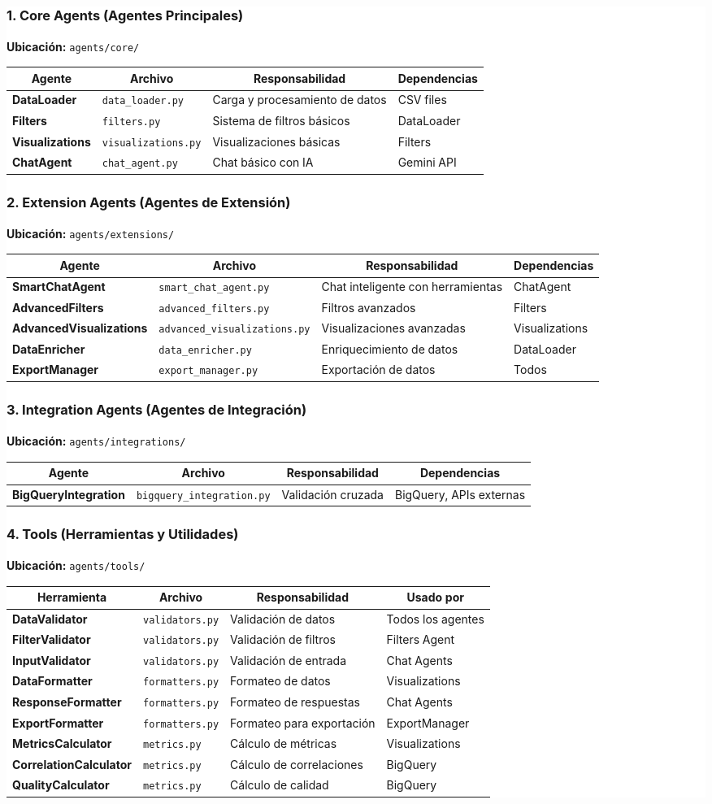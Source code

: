 ### **1. Core Agents (Agentes Principales)**
**Ubicación:** `agents/core/`

| Agente | Archivo | Responsabilidad | Dependencias |
|--------|---------|----------------|--------------|
| **DataLoader** | `data_loader.py` | Carga y procesamiento de datos | CSV files |
| **Filters** | `filters.py` | Sistema de filtros básicos | DataLoader |
| **Visualizations** | `visualizations.py` | Visualizaciones básicas | Filters |
| **ChatAgent** | `chat_agent.py` | Chat básico con IA | Gemini API |

### **2. Extension Agents (Agentes de Extensión)**
**Ubicación:** `agents/extensions/`

| Agente | Archivo | Responsabilidad | Dependencias |
|--------|---------|----------------|--------------|
| **SmartChatAgent** | `smart_chat_agent.py` | Chat inteligente con herramientas | ChatAgent |
| **AdvancedFilters** | `advanced_filters.py` | Filtros avanzados | Filters |
| **AdvancedVisualizations** | `advanced_visualizations.py` | Visualizaciones avanzadas | Visualizations |
| **DataEnricher** | `data_enricher.py` | Enriquecimiento de datos | DataLoader |
| **ExportManager** | `export_manager.py` | Exportación de datos | Todos |

### **3. Integration Agents (Agentes de Integración)**
**Ubicación:** `agents/integrations/`

| Agente | Archivo | Responsabilidad | Dependencias |
|--------|---------|----------------|--------------|
| **BigQueryIntegration** | `bigquery_integration.py` | Validación cruzada | BigQuery, APIs externas |

### **4. Tools (Herramientas y Utilidades)**
**Ubicación:** `agents/tools/`

| Herramienta | Archivo | Responsabilidad | Usado por |
|-------------|---------|----------------|-----------|
| **DataValidator** | `validators.py` | Validación de datos | Todos los agentes |
| **FilterValidator** | `validators.py` | Validación de filtros | Filters Agent |
| **InputValidator** | `validators.py` | Validación de entrada | Chat Agents |
| **DataFormatter** | `formatters.py` | Formateo de datos | Visualizations |
| **ResponseFormatter** | `formatters.py` | Formateo de respuestas | Chat Agents |
| **ExportFormatter** | `formatters.py` | Formateo para exportación | ExportManager |
| **MetricsCalculator** | `metrics.py` | Cálculo de métricas | Visualizations |
| **CorrelationCalculator** | `metrics.py` | Cálculo de correlaciones | BigQuery |
| **QualityCalculator** | `metrics.py` | Cálculo de calidad | BigQuery |
